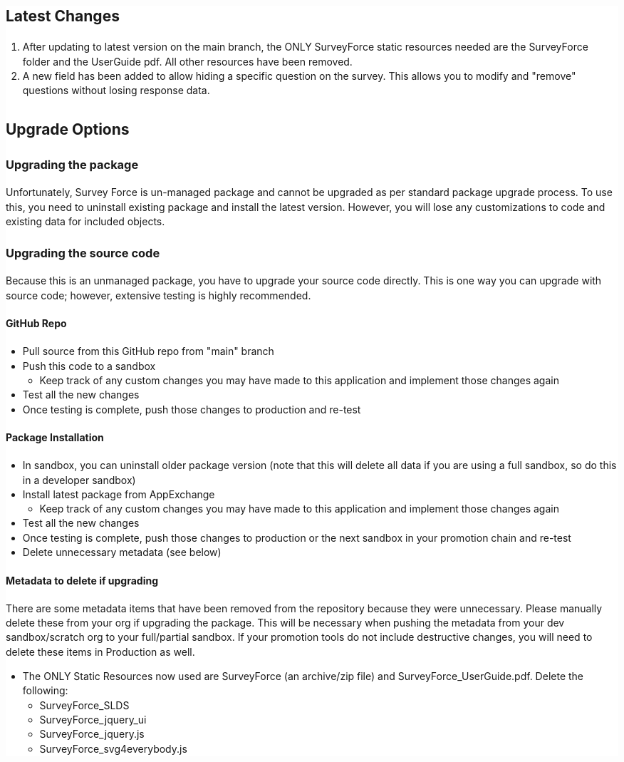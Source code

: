 ## Latest Changes

1. After updating to latest version on the main branch, the ONLY SurveyForce static resources needed are the SurveyForce folder and the UserGuide pdf. All other resources have been removed.
2. A new field has been added to allow hiding a specific question on the survey. This allows you to modify and "remove" questions without losing response data.

## Upgrade Options

### Upgrading the package

Unfortunately, Survey Force is un-managed package and cannot be upgraded as per standard package upgrade process. To use this, you need to uninstall existing package and install the latest version. However, you will lose any customizations to code and existing data for included objects.

### Upgrading the source code

Because this is an unmanaged package, you have to upgrade your source code directly. This is one way you can upgrade with source code; however, extensive testing is highly recommended.

#### GitHub Repo

- Pull source from this GitHub repo from "main" branch
- Push this code to a sandbox
  - Keep track of any custom changes you may have made to this application and implement those changes again
- Test all the new changes
- Once testing is complete, push those changes to production and re-test

#### Package Installation

- In sandbox, you can uninstall older package version (note that this will delete all data if you are using a full sandbox, so do this in a developer sandbox)
- Install latest package from AppExchange
  - Keep track of any custom changes you may have made to this application and implement those changes again
- Test all the new changes
- Once testing is complete, push those changes to production or the next sandbox in your promotion chain and re-test
- Delete unnecessary metadata (see below)

#### Metadata to delete if upgrading

There are some metadata items that have been removed from the repository because they were unnecessary. Please manually delete these from your org if upgrading the package. This will be necessary when pushing the metadata from your dev sandbox/scratch org to your full/partial sandbox. If your promotion tools do not include destructive changes, you will need to delete these items in Production as well.

- The ONLY Static Resources now used are SurveyForce (an archive/zip file) and SurveyForce_UserGuide.pdf. Delete the following:
  - SurveyForce_SLDS
  - SurveyForce_jquery_ui
  - SurveyForce_jquery.js
  - SurveyForce_svg4everybody.js
